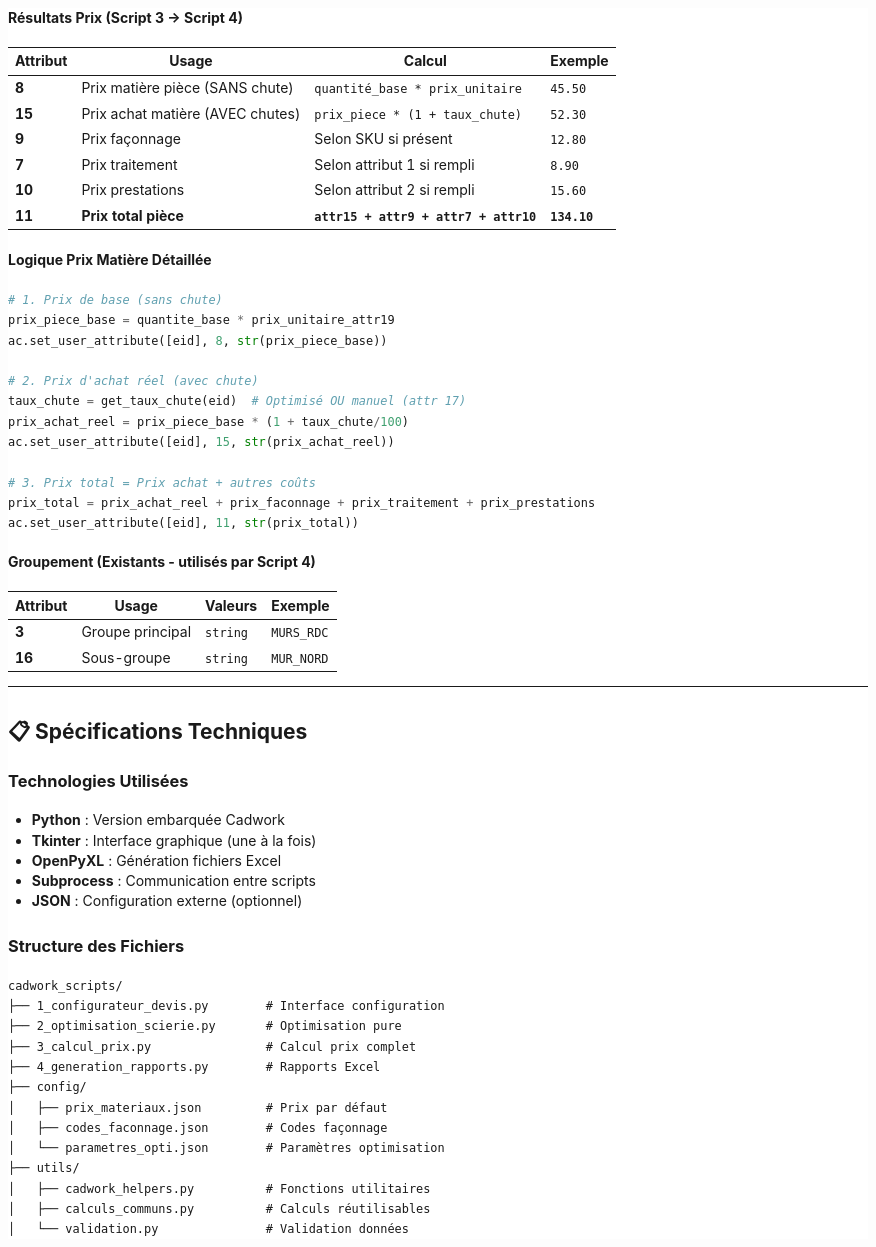 #### Résultats Prix (Script 3 → Script 4)
| Attribut | Usage | Calcul | Exemple |
|----------|-------|--------|---------|
| **8** | Prix matière pièce (SANS chute) | `quantité_base * prix_unitaire` | `45.50` |
| **15** | Prix achat matière (AVEC chutes) | `prix_piece * (1 + taux_chute)` | `52.30` |
| **9** | Prix façonnage | Selon SKU si présent | `12.80` |
| **7** | Prix traitement | Selon attribut 1 si rempli | `8.90` |
| **10** | Prix prestations | Selon attribut 2 si rempli | `15.60` |
| **11** | **Prix total pièce** | **`attr15 + attr9 + attr7 + attr10`** | **`134.10`** |

#### Logique Prix Matière Détaillée
```python
# 1. Prix de base (sans chute)
prix_piece_base = quantite_base * prix_unitaire_attr19
ac.set_user_attribute([eid], 8, str(prix_piece_base))

# 2. Prix d'achat réel (avec chute)  
taux_chute = get_taux_chute(eid)  # Optimisé OU manuel (attr 17)
prix_achat_reel = prix_piece_base * (1 + taux_chute/100)
ac.set_user_attribute([eid], 15, str(prix_achat_reel))

# 3. Prix total = Prix achat + autres coûts
prix_total = prix_achat_reel + prix_faconnage + prix_traitement + prix_prestations
ac.set_user_attribute([eid], 11, str(prix_total))
```

#### Groupement (Existants - utilisés par Script 4)
| Attribut | Usage | Valeurs | Exemple |
|----------|-------|---------|---------|
| **3** | Groupe principal | `string` | `MURS_RDC` |
| **16** | Sous-groupe | `string` | `MUR_NORD` |

---

## 📋 Spécifications Techniques

### Technologies Utilisées
- **Python** : Version embarquée Cadwork
- **Tkinter** : Interface graphique (une à la fois)
- **OpenPyXL** : Génération fichiers Excel
- **Subprocess** : Communication entre scripts
- **JSON** : Configuration externe (optionnel)

### Structure des Fichiers
```
cadwork_scripts/
├── 1_configurateur_devis.py        # Interface configuration
├── 2_optimisation_scierie.py       # Optimisation pure
├── 3_calcul_prix.py                # Calcul prix complet
├── 4_generation_rapports.py        # Rapports Excel
├── config/
│   ├── prix_materiaux.json         # Prix par défaut
│   ├── codes_faconnage.json        # Codes façonnage
│   └── parametres_opti.json        # Paramètres optimisation
├── utils/
│   ├── cadwork_helpers.py          # Fonctions utilitaires
│   ├── calculs_communs.py          # Calculs réutilisables
│   └── validation.py               # Validation données
```